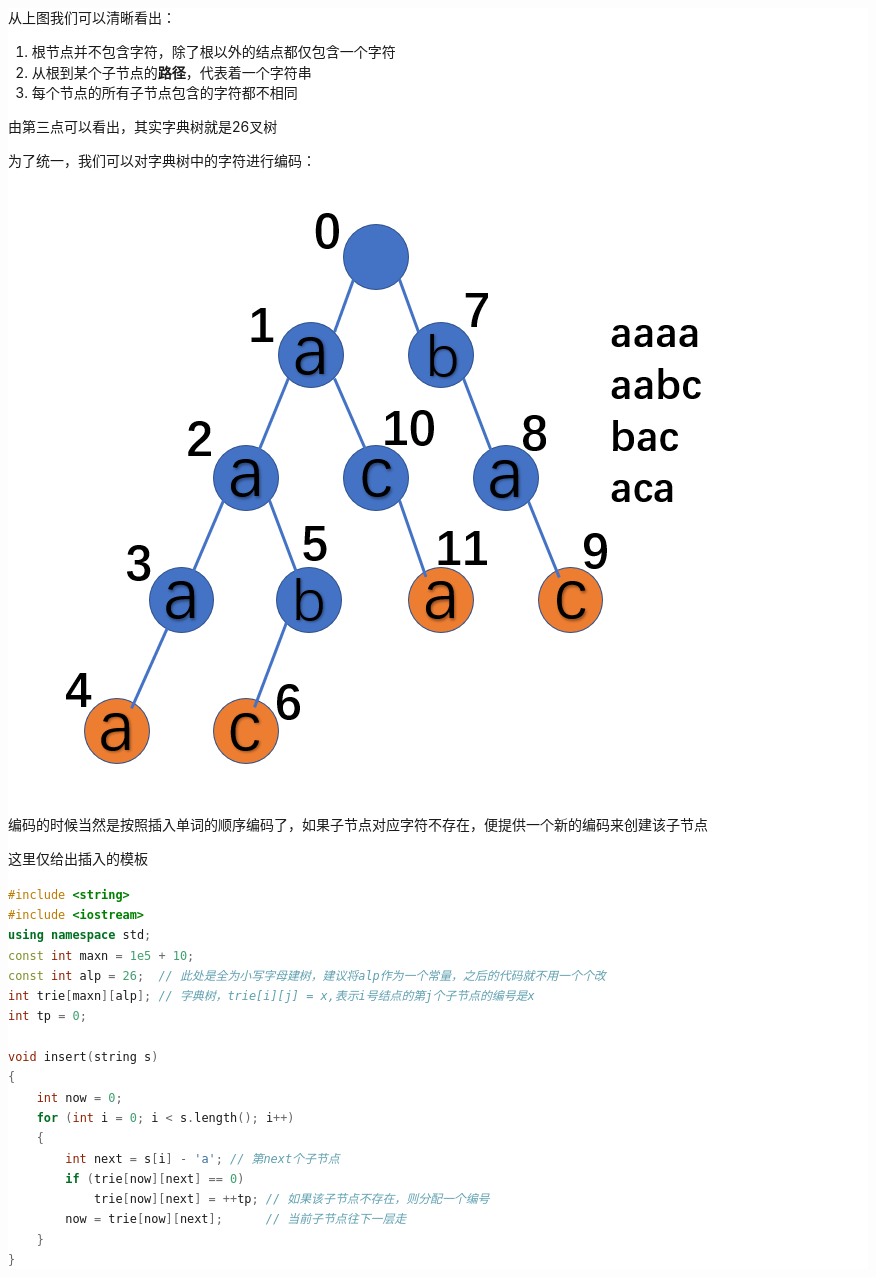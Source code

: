 从上图我们可以清晰看出：

1. 根节点并不包含字符，除了根以外的结点都仅包含一个字符
2. 从根到某个子节点的**路径**，代表着一个字符串
3. 每个节点的所有子节点包含的字符都不相同

由第三点可以看出，其实字典树就是26叉树

为了统一，我们可以对字典树中的字符进行编码：

![image](resource/2Trie2.jpg)

编码的时候当然是按照插入单词的顺序编码了，如果子节点对应字符不存在，便提供一个新的编码来创建该子节点

这里仅给出插入的模板

```C++
#include <string>
#include <iostream>
using namespace std;
const int maxn = 1e5 + 10;
const int alp = 26;  // 此处是全为小写字母建树，建议将alp作为一个常量，之后的代码就不用一个个改
int trie[maxn][alp]; // 字典树，trie[i][j] = x,表示i号结点的第j个子节点的编号是x
int tp = 0;

void insert(string s)
{
    int now = 0;
    for (int i = 0; i < s.length(); i++)
    {
        int next = s[i] - 'a'; // 第next个子节点
        if (trie[now][next] == 0)
            trie[now][next] = ++tp; // 如果该子节点不存在，则分配一个编号
        now = trie[now][next];      // 当前子节点往下一层走
    }
}
```